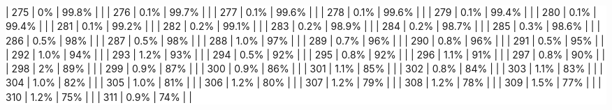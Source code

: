 | 275 | 0% | 99.8% |  |
| 276 | 0.1% | 99.7% |  |
| 277 | 0.1% | 99.6% |  |
| 278 | 0.1% | 99.6% |  |
| 279 | 0.1% | 99.4% |  |
| 280 | 0.1% | 99.4% |  |
| 281 | 0.1% | 99.2% |  |
| 282 | 0.2% | 99.1% |  |
| 283 | 0.2% | 98.9% |  |
| 284 | 0.2% | 98.7% |  |
| 285 | 0.3% | 98.6% |  |
| 286 | 0.5% | 98% |  |
| 287 | 0.5% | 98% |  |
| 288 | 1.0% | 97% |  |
| 289 | 0.7% | 96% |  |
| 290 | 0.8% | 96% |  |
| 291 | 0.5% | 95% |  |
| 292 | 1.0% | 94% |  |
| 293 | 1.2% | 93% |  |
| 294 | 0.5% | 92% |  |
| 295 | 0.8% | 92% |  |
| 296 | 1.1% | 91% |  |
| 297 | 0.8% | 90% |  |
| 298 | 2% | 89% |  |
| 299 | 0.9% | 87% |  |
| 300 | 0.9% | 86% |  |
| 301 | 1.1% | 85% |  |
| 302 | 0.8% | 84% |  |
| 303 | 1.1% | 83% |  |
| 304 | 1.0% | 82% |  |
| 305 | 1.0% | 81% |  |
| 306 | 1.2% | 80% |  |
| 307 | 1.2% | 79% |  |
| 308 | 1.2% | 78% |  |
| 309 | 1.5% | 77% |  |
| 310 | 1.2% | 75% |  |
| 311 | 0.9% | 74% |  |